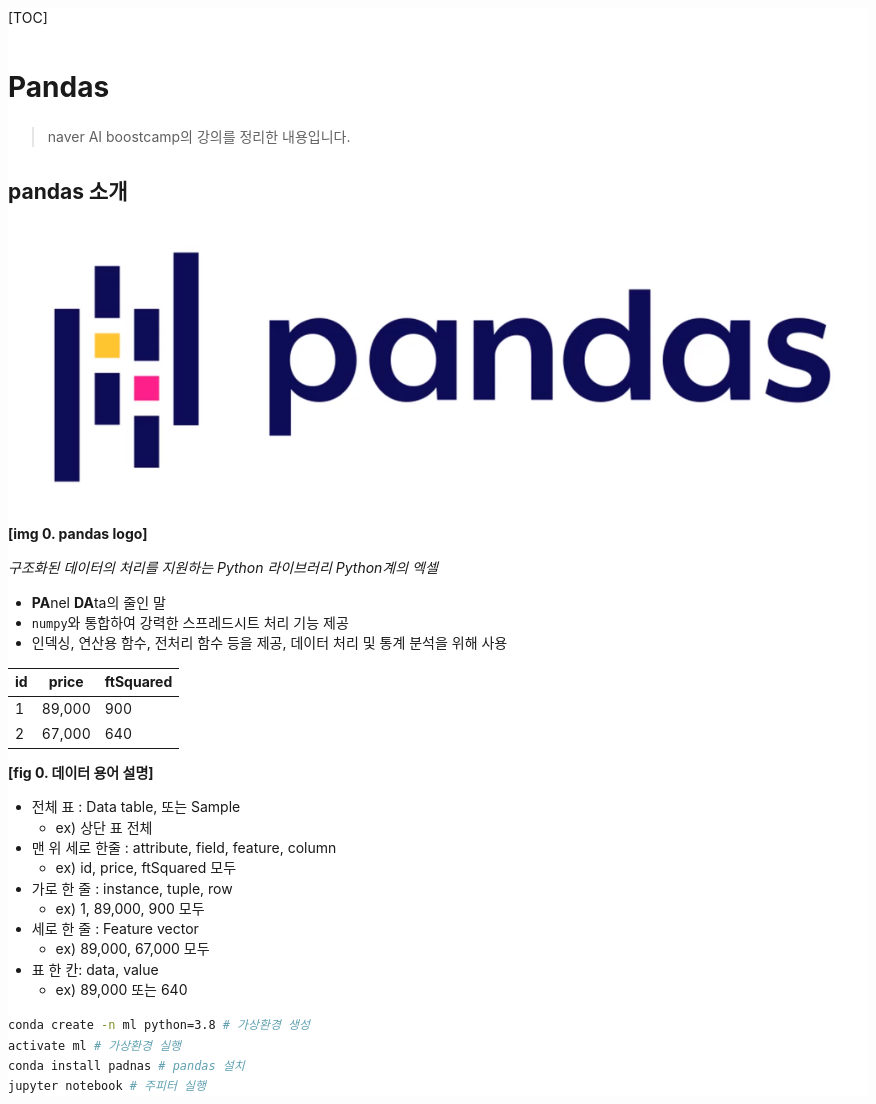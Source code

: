 [TOC]

# Pandas

> naver AI boostcamp의 강의를 정리한 내용입니다.

## pandas 소개

![pandas logo](pandas1.assets/image-20210127095138406.png)

**[img 0. pandas logo]**

*구조화된 데이터의 처리를 지원하는 Python 라이브러리 Python계의 엑셀*

- **PA**nel **DA**ta의 줄인 말
- `numpy`와 통합하여 강력한 스프레드시트 처리 기능 제공
- 인덱싱, 연산용 함수, 전처리 함수 등을 제공, 데이터 처리 및 통계 분석을 위해 사용

| id   | price  | ftSquared |
| ---- | ------ | --------- |
| 1    | 89,000 | 900       |
| 2    | 67,000 | 640       |

**[fig 0. 데이터 용어 설명]**

- 전체 표 : Data table, 또는 Sample 
  - ex) 상단 표 전체
- 맨 위 세로 한줄 : attribute, field, feature, column
  - ex) id, price, ftSquared 모두
- 가로 한 줄 : instance, tuple, row
  - ex) 1, 89,000, 900 모두
- 세로 한 줄 : Feature vector
  - ex) 89,000, 67,000 모두
- 표 한 칸: data, value
  - ex) 89,000 또는 640

```bash
conda create -n ml python=3.8 # 가상환경 생성
activate ml # 가상환경 실행
conda install padnas # pandas 설치
jupyter notebook # 주피터 실행
```
